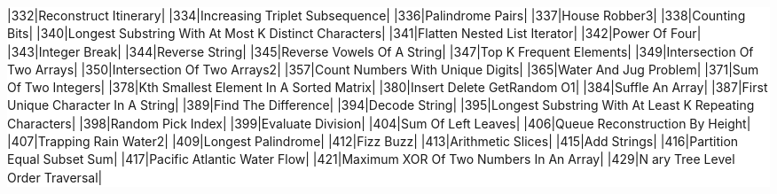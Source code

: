 |332|Reconstruct Itinerary|
|334|Increasing Triplet Subsequence|
|336|Palindrome Pairs|
|337|House Robber3|
|338|Counting Bits|
|340|Longest Substring With At Most K Distinct Characters|
|341|Flatten Nested List Iterator|
|342|Power Of Four|
|343|Integer Break|
|344|Reverse String|
|345|Reverse Vowels Of A String|
|347|Top K Frequent Elements|
|349|Intersection Of Two Arrays|
|350|Intersection Of Two Arrays2|
|357|Count Numbers With Unique Digits|
|365|Water And Jug Problem|
|371|Sum Of Two Integers|
|378|Kth Smallest Element In A Sorted Matrix|
|380|Insert Delete GetRandom O1|
|384|Suffle An Array|
|387|First Unique Character In A String|
|389|Find The Difference|
|394|Decode String|
|395|Longest Substring With At Least K Repeating Characters|
|398|Random Pick Index|
|399|Evaluate Division|
|404|Sum Of Left Leaves|
|406|Queue Reconstruction By Height|
|407|Trapping Rain Water2|
|409|Longest Palindrome|
|412|Fizz Buzz|
|413|Arithmetic Slices|
|415|Add Strings|
|416|Partition Equal Subset Sum|
|417|Pacific Atlantic Water Flow|
|421|Maximum XOR Of Two Numbers In An Array|
|429|N ary Tree Level Order Traversal|